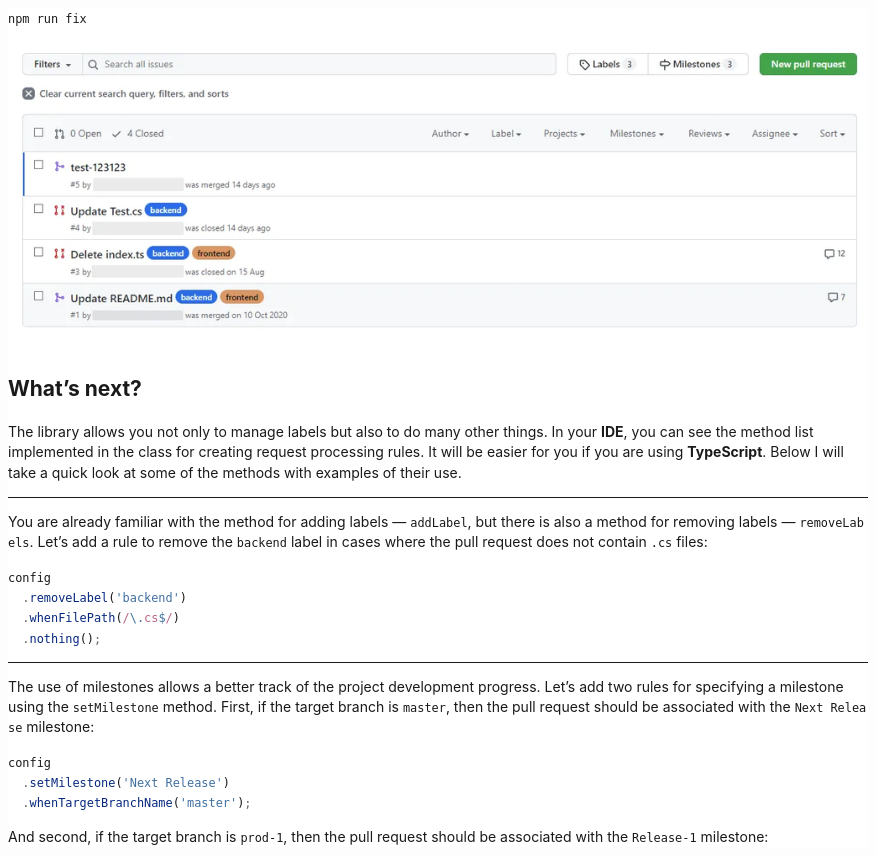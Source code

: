 ```
npm run fix
```

![Fig. 4. Automatically labeled pull requests in a repository on GitHub](assets/Results.webp)

## What’s next?

The library allows you not only to manage labels but also to do many other things. In your **IDE**, you can see the method list implemented in the class for creating request processing rules. It will be easier for you if you are using **TypeScript**. Below I will take a quick look at some of the methods with examples of their use.

---

You are already familiar with the method for adding labels — `addLabel`, but there is also a method for removing labels — `removeLabels`. Let’s add a rule to remove the `backend` label in cases where the pull request does not contain `.cs` files:

```javascript
config
  .removeLabel('backend')
  .whenFilePath(/\.cs$/)
  .nothing();
```

---

The use of milestones allows a better track of the project development progress. Let’s add two rules for specifying a milestone using the `setMilestone` method. First, if the target branch is `master`, then the pull request should be associated with the `Next Release` milestone:

```javascript
config
  .setMilestone('Next Release')
  .whenTargetBranchName('master');
```

And second, if the target branch is `prod-1`, then the pull request should be associated with the `Release-1` milestone:
